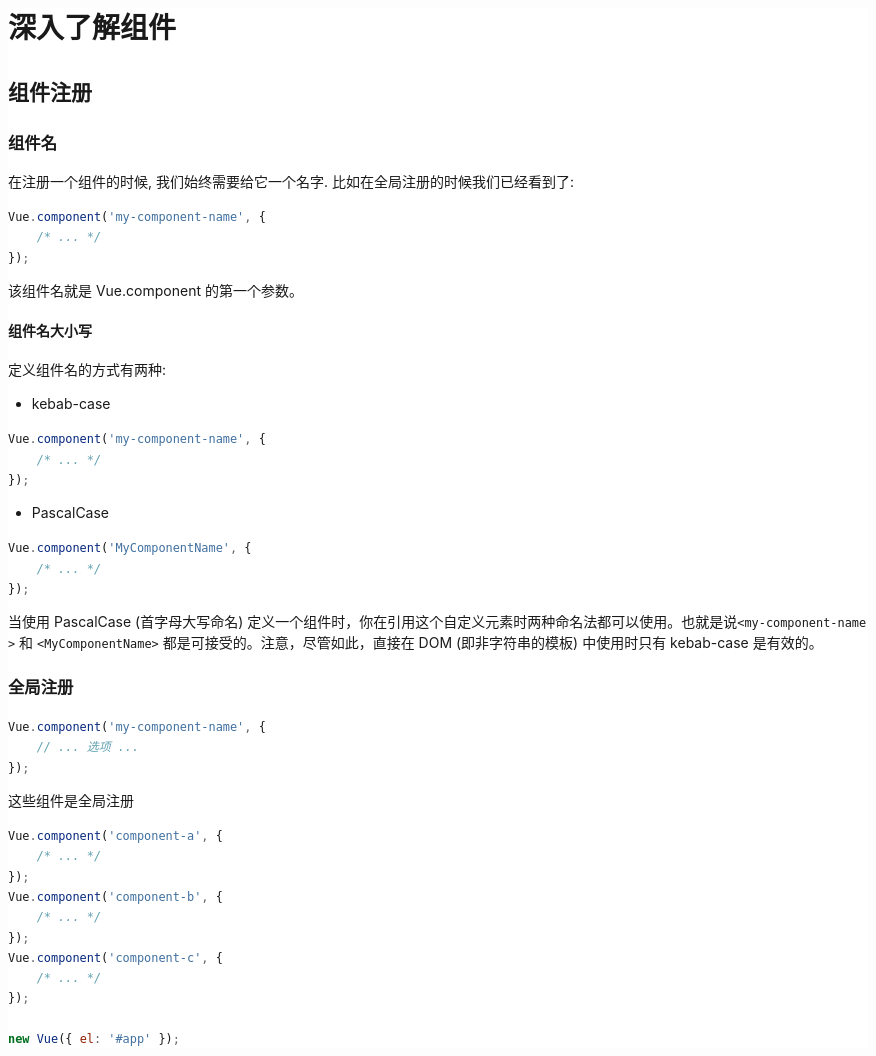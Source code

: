 # 深入了解组件

## 组件注册

### 组件名

在注册一个组件的时候, 我们始终需要给它一个名字. 比如在全局注册的时候我们已经看到了:

```js
Vue.component('my-component-name', {
    /* ... */
});
```

该组件名就是 Vue.component 的第一个参数。

#### 组件名大小写

定义组件名的方式有两种:

-   kebab-case

```js
Vue.component('my-component-name', {
    /* ... */
});
```

-   PascalCase

```js
Vue.component('MyComponentName', {
    /* ... */
});
```

当使用 PascalCase (首字母大写命名) 定义一个组件时，你在引用这个自定义元素时两种命名法都可以使用。也就是说`<my-component-name>` 和 `<MyComponentName>` 都是可接受的。注意，尽管如此，直接在 DOM (即非字符串的模板) 中使用时只有 kebab-case 是有效的。

### 全局注册

```js
Vue.component('my-component-name', {
    // ... 选项 ...
});
```

这些组件是全局注册

```js
Vue.component('component-a', {
    /* ... */
});
Vue.component('component-b', {
    /* ... */
});
Vue.component('component-c', {
    /* ... */
});

new Vue({ el: '#app' });
```
